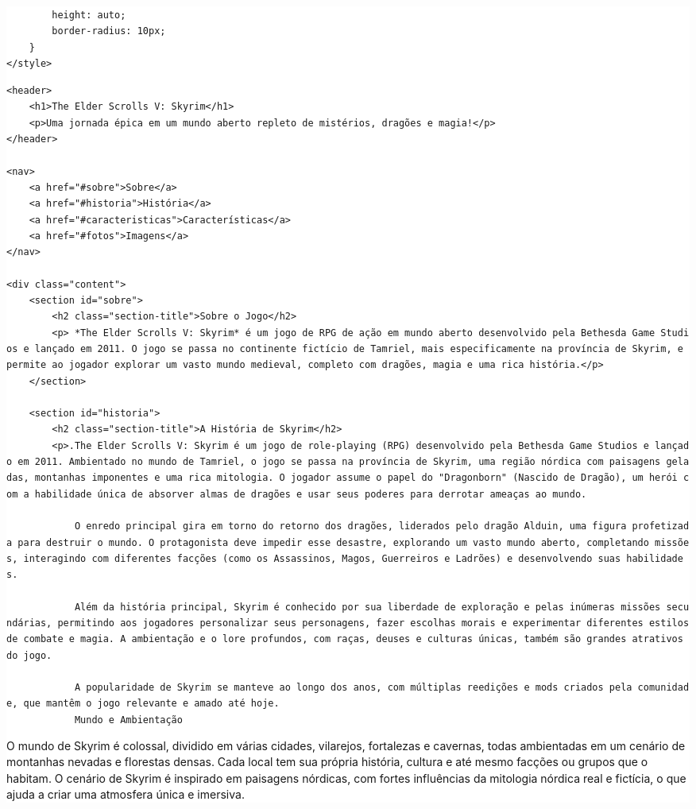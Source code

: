             height: auto;
            border-radius: 10px;
        }
    </style>
</head>
<body>

    <header>
        <h1>The Elder Scrolls V: Skyrim</h1>
        <p>Uma jornada épica em um mundo aberto repleto de mistérios, dragões e magia!</p>
    </header>

    <nav>
        <a href="#sobre">Sobre</a>
        <a href="#historia">História</a>
        <a href="#caracteristicas">Características</a>
        <a href="#fotos">Imagens</a>
    </nav>

    <div class="content">
        <section id="sobre">
            <h2 class="section-title">Sobre o Jogo</h2>
            <p> *The Elder Scrolls V: Skyrim* é um jogo de RPG de ação em mundo aberto desenvolvido pela Bethesda Game Studios e lançado em 2011. O jogo se passa no continente fictício de Tamriel, mais especificamente na província de Skyrim, e permite ao jogador explorar um vasto mundo medieval, completo com dragões, magia e uma rica história.</p>
        </section>

        <section id="historia">
            <h2 class="section-title">A História de Skyrim</h2>
            <p>.The Elder Scrolls V: Skyrim é um jogo de role-playing (RPG) desenvolvido pela Bethesda Game Studios e lançado em 2011. Ambientado no mundo de Tamriel, o jogo se passa na província de Skyrim, uma região nórdica com paisagens geladas, montanhas imponentes e uma rica mitologia. O jogador assume o papel do "Dragonborn" (Nascido de Dragão), um herói com a habilidade única de absorver almas de dragões e usar seus poderes para derrotar ameaças ao mundo.

                O enredo principal gira em torno do retorno dos dragões, liderados pelo dragão Alduin, uma figura profetizada para destruir o mundo. O protagonista deve impedir esse desastre, explorando um vasto mundo aberto, completando missões, interagindo com diferentes facções (como os Assassinos, Magos, Guerreiros e Ladrões) e desenvolvendo suas habilidades.
                
                Além da história principal, Skyrim é conhecido por sua liberdade de exploração e pelas inúmeras missões secundárias, permitindo aos jogadores personalizar seus personagens, fazer escolhas morais e experimentar diferentes estilos de combate e magia. A ambientação e o lore profundos, com raças, deuses e culturas únicas, também são grandes atrativos do jogo.
                
                A popularidade de Skyrim se manteve ao longo dos anos, com múltiplas reedições e mods criados pela comunidade, que mantêm o jogo relevante e amado até hoje.
                Mundo e Ambientação
O mundo de Skyrim é colossal, dividido em várias cidades, vilarejos, fortalezas e cavernas, todas ambientadas em um cenário de montanhas nevadas e florestas densas. Cada local tem sua própria história, cultura e até mesmo facções ou grupos que o habitam. O cenário de Skyrim é inspirado em paisagens nórdicas, com fortes influências da mitologia nórdica real e fictícia, o que ajuda a criar uma atmosfera única e imersiva.
